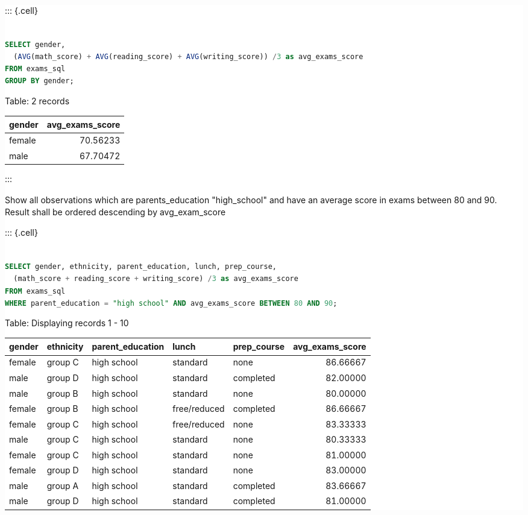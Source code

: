 
::: {.cell}

```{.sql .cell-code}

SELECT gender,
  (AVG(math_score) + AVG(reading_score) + AVG(writing_score)) /3 as avg_exams_score
FROM exams_sql
GROUP BY gender;
```


<div class="knitsql-table">


Table: 2 records

|gender | avg_exams_score|
|:------|---------------:|
|female |        70.56233|
|male   |        67.70472|

</div>
:::


Show all observations which are parents_education "high_school" and have an average score in exams between 80 and 90. Result shall be ordered descending by avg_exam_score


::: {.cell}

```{.sql .cell-code}

SELECT gender, ethnicity, parent_education, lunch, prep_course,
  (math_score + reading_score + writing_score) /3 as avg_exams_score
FROM exams_sql
WHERE parent_education = "high school" AND avg_exams_score BETWEEN 80 AND 90;
```


<div class="knitsql-table">


Table: Displaying records 1 - 10

|gender |ethnicity |parent_education |lunch        |prep_course | avg_exams_score|
|:------|:---------|:----------------|:------------|:-----------|---------------:|
|female |group C   |high school      |standard     |none        |        86.66667|
|male   |group D   |high school      |standard     |completed   |        82.00000|
|male   |group B   |high school      |standard     |none        |        80.00000|
|female |group B   |high school      |free/reduced |completed   |        86.66667|
|female |group C   |high school      |free/reduced |none        |        83.33333|
|male   |group C   |high school      |standard     |none        |        80.33333|
|female |group C   |high school      |standard     |none        |        81.00000|
|female |group D   |high school      |standard     |none        |        83.00000|
|male   |group A   |high school      |standard     |completed   |        83.66667|
|male   |group D   |high school      |standard     |completed   |        81.00000|

